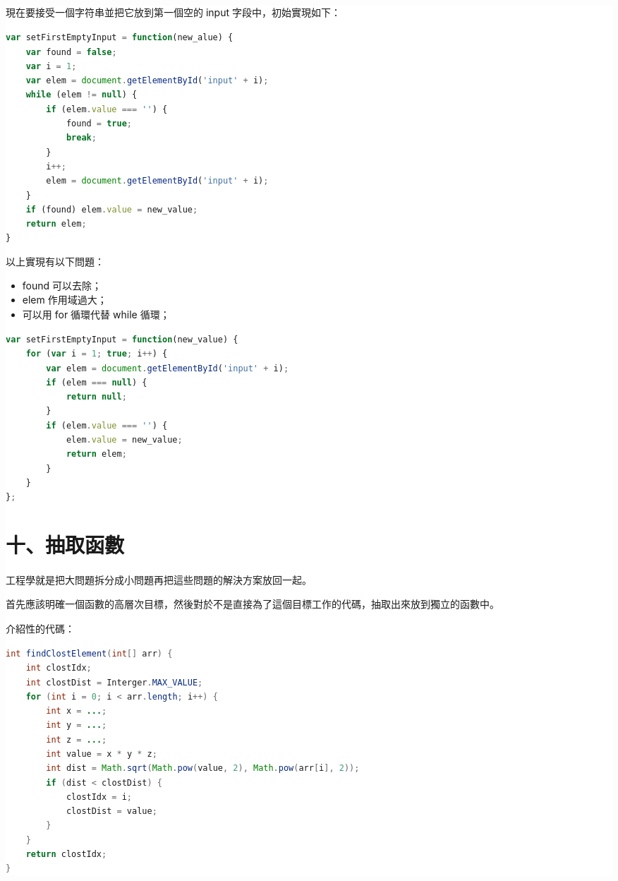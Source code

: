 現在要接受一個字符串並把它放到第一個空的 input 字段中，初始實現如下：

```js
var setFirstEmptyInput = function(new_alue) {
    var found = false;
    var i = 1;
    var elem = document.getElementById('input' + i);
    while (elem != null) {
        if (elem.value === '') {
            found = true;
            break;
        }
        i++;
        elem = document.getElementById('input' + i);
    }
    if (found) elem.value = new_value;
    return elem;
}
```

以上實現有以下問題：

- found 可以去除；
- elem 作用域過大；
- 可以用 for 循環代替 while 循環；

```js
var setFirstEmptyInput = function(new_value) {
    for (var i = 1; true; i++) {
        var elem = document.getElementById('input' + i);
        if (elem === null) {
            return null;
        }
        if (elem.value === '') {
            elem.value = new_value;
            return elem;
        }
    }
};
```

# 十、抽取函數

工程學就是把大問題拆分成小問題再把這些問題的解決方案放回一起。

首先應該明確一個函數的高層次目標，然後對於不是直接為了這個目標工作的代碼，抽取出來放到獨立的函數中。

介紹性的代碼：

```java
int findClostElement(int[] arr) {
    int clostIdx;
    int clostDist = Interger.MAX_VALUE;
    for (int i = 0; i < arr.length; i++) {
        int x = ...;
        int y = ...;
        int z = ...;
        int value = x * y * z;
        int dist = Math.sqrt(Math.pow(value, 2), Math.pow(arr[i], 2));
        if (dist < clostDist) {
            clostIdx = i;
            clostDist = value;
        }
    }
    return clostIdx;
}
```
